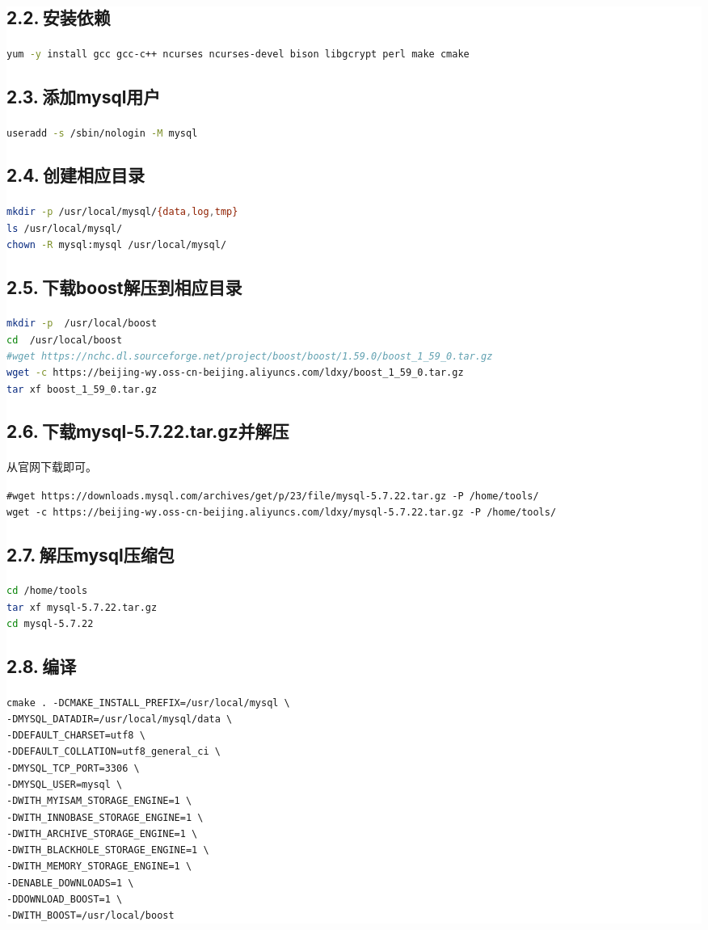 ## 2.2. 安装依赖

```bash
yum -y install gcc gcc-c++ ncurses ncurses-devel bison libgcrypt perl make cmake
```

## 2.3. 添加mysql用户

```bash
useradd -s /sbin/nologin -M mysql
```

## 2.4. 创建相应目录

```bash
mkdir -p /usr/local/mysql/{data,log,tmp}
ls /usr/local/mysql/
chown -R mysql:mysql /usr/local/mysql/
```

## 2.5. 下载boost解压到相应目录

```bash
mkdir -p  /usr/local/boost
cd  /usr/local/boost
#wget https://nchc.dl.sourceforge.net/project/boost/boost/1.59.0/boost_1_59_0.tar.gz
wget -c https://beijing-wy.oss-cn-beijing.aliyuncs.com/ldxy/boost_1_59_0.tar.gz
tar xf boost_1_59_0.tar.gz
```

## 2.6. 下载mysql-5.7.22.tar.gz并解压

从官网下载即可。

```
#wget https://downloads.mysql.com/archives/get/p/23/file/mysql-5.7.22.tar.gz -P /home/tools/
wget -c https://beijing-wy.oss-cn-beijing.aliyuncs.com/ldxy/mysql-5.7.22.tar.gz -P /home/tools/
```

## 2.7. 解压mysql压缩包

```bash
cd /home/tools
tar xf mysql-5.7.22.tar.gz
cd mysql-5.7.22
```

## 2.8. 编译

```
cmake . -DCMAKE_INSTALL_PREFIX=/usr/local/mysql \
-DMYSQL_DATADIR=/usr/local/mysql/data \
-DDEFAULT_CHARSET=utf8 \
-DDEFAULT_COLLATION=utf8_general_ci \
-DMYSQL_TCP_PORT=3306 \
-DMYSQL_USER=mysql \
-DWITH_MYISAM_STORAGE_ENGINE=1 \
-DWITH_INNOBASE_STORAGE_ENGINE=1 \
-DWITH_ARCHIVE_STORAGE_ENGINE=1 \
-DWITH_BLACKHOLE_STORAGE_ENGINE=1 \
-DWITH_MEMORY_STORAGE_ENGINE=1 \
-DENABLE_DOWNLOADS=1 \
-DDOWNLOAD_BOOST=1 \
-DWITH_BOOST=/usr/local/boost
```